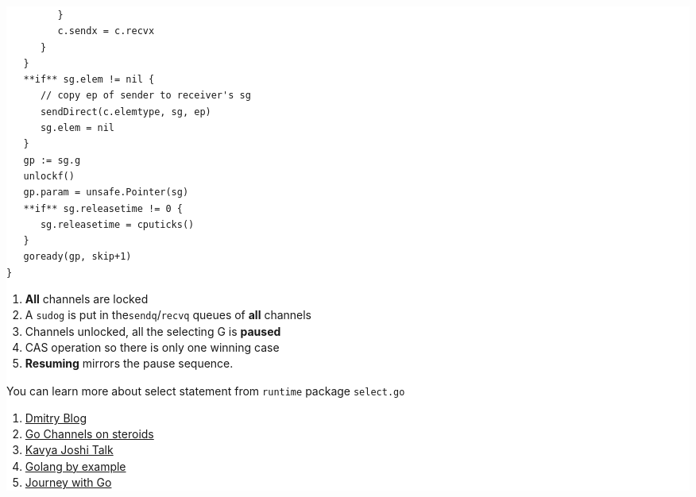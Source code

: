 ```
         }  
         c.sendx = c.recvx  
      }  
   }  
   **if** sg.elem != nil {  
      // copy ep of sender to receiver's sg      
      sendDirect(c.elemtype, sg, ep)  
      sg.elem = nil  
   }  
   gp := sg.g  
   unlockf()  
   gp.param = unsafe.Pointer(sg)  
   **if** sg.releasetime != 0 {  
      sg.releasetime = cputicks()  
   }  
   goready(gp, skip+1)  
}
```

1.  **All** channels are locked
2.  A `sudog` is put in the`sendq`/`recvq` queues of **all** channels
3.  Channels unlocked, all the selecting G is **paused**
4.  CAS operation so there is only one winning case
5.  **Resuming** mirrors the pause sequence.

You can learn more about select statement from `runtime` package `select.go`

1.  [Dmitry Blog](http://dmitryvorobev.blogspot.com/2016/08/golang-channels-implementation.html)
2.  [Go Channels on steroids](https://docs.google.com/document/d/1yIAYmbvL3JxOKOjuCyon7JhW4cSv1wy5hC0ApeGMV9s/pub)
3.  [Kavya Joshi Talk](https://www.youtube.com/watch?v=KBZlN0izeiY)
4.  [Golang by example](https://golangbyexample.com/inner-working-of-channels-in-golang/)
5.  [Journey with Go](https://medium.com/a-journey-with-go/go-buffered-and-unbuffered-channels-29a107c00268)